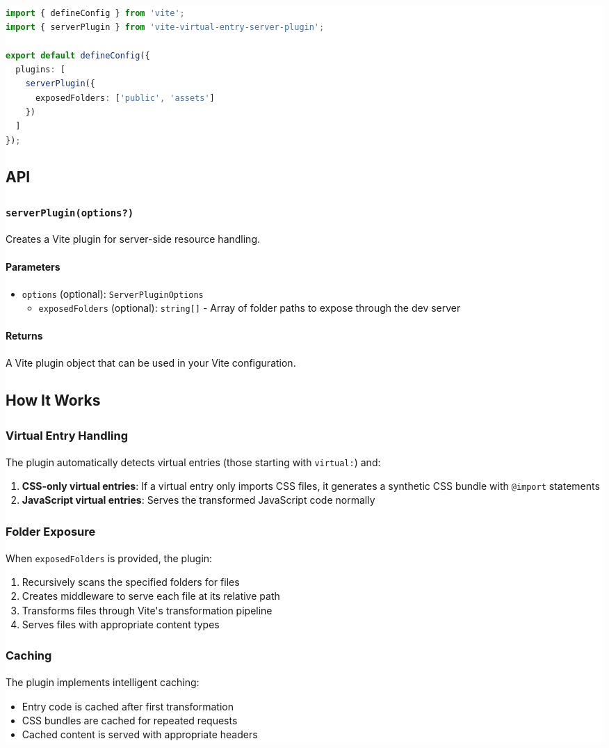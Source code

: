```typescript
import { defineConfig } from 'vite';
import { serverPlugin } from 'vite-virtual-entry-server-plugin';

export default defineConfig({
  plugins: [
    serverPlugin({
      exposedFolders: ['public', 'assets']
    })
  ]
});
```

## API

### `serverPlugin(options?)`

Creates a Vite plugin for server-side resource handling.

#### Parameters

- `options` (optional): `ServerPluginOptions`
  - `exposedFolders` (optional): `string[]` - Array of folder paths to expose through the dev server

#### Returns

A Vite plugin object that can be used in your Vite configuration.

## How It Works

### Virtual Entry Handling

The plugin automatically detects virtual entries (those starting with `virtual:`) and:

1. **CSS-only virtual entries**: If a virtual entry only imports CSS files, it generates a synthetic CSS bundle with `@import` statements
2. **JavaScript virtual entries**: Serves the transformed JavaScript code normally

### Folder Exposure

When `exposedFolders` is provided, the plugin:

1. Recursively scans the specified folders for files
2. Creates middleware to serve each file at its relative path
3. Transforms files through Vite's transformation pipeline
4. Serves files with appropriate content types

### Caching

The plugin implements intelligent caching:

- Entry code is cached after first transformation
- CSS bundles are cached for repeated requests
- Cached content is served with appropriate headers

